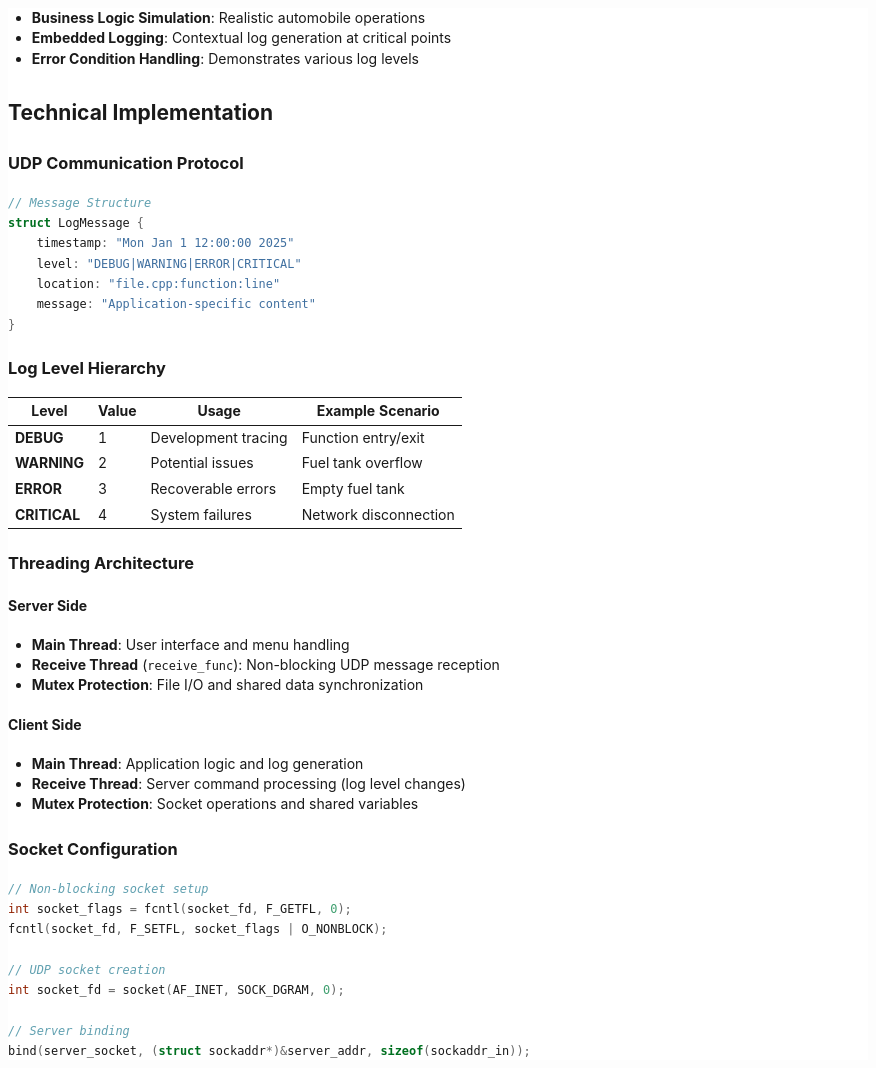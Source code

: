 - **Business Logic Simulation**: Realistic automobile operations
- **Embedded Logging**: Contextual log generation at critical points
- **Error Condition Handling**: Demonstrates various log levels

## Technical Implementation

### UDP Communication Protocol

```cpp
// Message Structure
struct LogMessage {
    timestamp: "Mon Jan 1 12:00:00 2025"
    level: "DEBUG|WARNING|ERROR|CRITICAL"
    location: "file.cpp:function:line"
    message: "Application-specific content"
}
```

### Log Level Hierarchy

| Level        | Value | Usage               | Example Scenario      |
| ------------ | ----- | ------------------- | --------------------- |
| **DEBUG**    | 1     | Development tracing | Function entry/exit   |
| **WARNING**  | 2     | Potential issues    | Fuel tank overflow    |
| **ERROR**    | 3     | Recoverable errors  | Empty fuel tank       |
| **CRITICAL** | 4     | System failures     | Network disconnection |

### Threading Architecture

#### **Server Side**

- **Main Thread**: User interface and menu handling
- **Receive Thread** (`receive_func`): Non-blocking UDP message reception
- **Mutex Protection**: File I/O and shared data synchronization

#### **Client Side**

- **Main Thread**: Application logic and log generation
- **Receive Thread**: Server command processing (log level changes)
- **Mutex Protection**: Socket operations and shared variables

### Socket Configuration

```cpp
// Non-blocking socket setup
int socket_flags = fcntl(socket_fd, F_GETFL, 0);
fcntl(socket_fd, F_SETFL, socket_flags | O_NONBLOCK);

// UDP socket creation
int socket_fd = socket(AF_INET, SOCK_DGRAM, 0);

// Server binding
bind(server_socket, (struct sockaddr*)&server_addr, sizeof(sockaddr_in));
```
